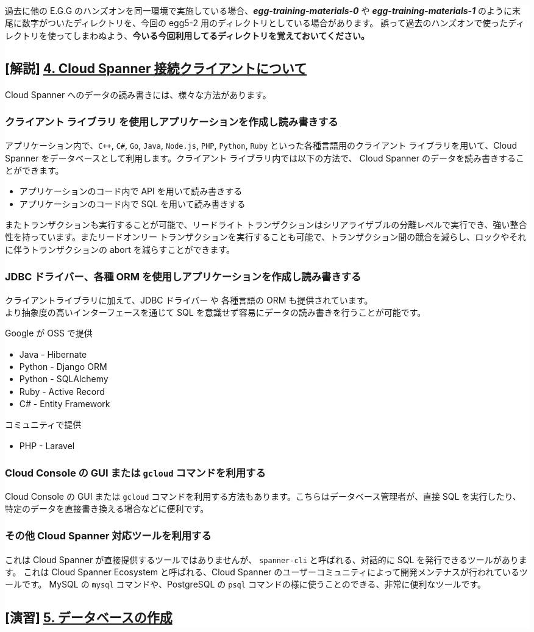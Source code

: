 過去に他の E.G.G のハンズオンを同一環境で実施している場合、***egg-training-materials-0*** や 
***egg-training-materials-1*** のように末尾に数字がついたディレクトリを、今回の egg5-2 用のディレクトリとしている場合があります。
誤って過去のハンズオンで使ったディレクトリを使ってしまわぬよう、**今いる今回利用してるディレクトリを覚えておいてください。**


## [解説] [4. Cloud Spanner 接続クライアントについて](https://github.com/google-cloud-japan/egg-training-materials/blob/main/egg5-2/tutorial.md#%E8%A7%A3%E8%AA%AC-4-cloud-spanner-%E6%8E%A5%E7%B6%9A%E3%82%AF%E3%83%A9%E3%82%A4%E3%82%A2%E3%83%B3%E3%83%88%E3%81%AB%E3%81%A4%E3%81%84%E3%81%A6)

Cloud Spanner へのデータの読み書きには、様々な方法があります。

### **クライアント ライブラリ を使用しアプリケーションを作成し読み書きする** 

アプリケーション内で、`C++`, `C#`, `Go`, `Java`, `Node.js`, `PHP`, `Python`, `Ruby` といった各種言語用のクライアント 
ライブラリを用いて、Cloud Spanner をデータベースとして利用します。クライアント ライブラリ内では以下の方法で、
Cloud Spanner のデータを読み書きすることができます。
- アプリケーションのコード内で API を用いて読み書きする
- アプリケーションのコード内で SQL を用いて読み書きする

またトランザクションも実行することが可能で、リードライト トランザクションはシリアライザブルの分離レベルで実行でき、強い整合性を持っています。またリードオンリー トランザクションを実行することも可能で、トランザクション間の競合を減らし、ロックやそれに伴うトランザクションの abort を減らすことができます。

### **JDBC ドライバー、各種 ORM を使用しアプリケーションを作成し読み書きする**
クライアントライブラリに加えて、JDBC ドライバー や 各種言語の ORM も提供されています。  
より抽象度の高いインターフェースを通じて SQL を意識せず容易にデータの読み書きを行うことが可能です。  

Google が OSS で提供
- Java - Hibernate  
- Python - Django ORM  
- Python - SQLAlchemy  
- Ruby - Active Record  
- C# - Entity Framework

コミュニティで提供
- PHP - Laravel

### **Cloud Console の GUI または `gcloud` コマンドを利用する** 

Cloud Console の GUI または `gcloud` コマンドを利用する方法もあります。こちらはデータベース管理者が、直接 SQL を実行したり、特定のデータを直接書き換える場合などに便利です。
 
### **その他 Cloud Spanner 対応ツールを利用する**

これは Cloud Spanner が直接提供するツールではありませんが、 `spanner-cli` と呼ばれる、対話的に SQL を発行できるツールがあります。
これは Cloud Spanner Ecosystem と呼ばれる、Cloud Spanner のユーザーコミュニティによって開発メンテナスが行われているツールです。
MySQL の `mysql` コマンドや、PostgreSQL の `psql` コマンドの様に使うことのできる、非常に便利なツールです。


## [演習] [5. データベースの作成](https://github.com/google-cloud-japan/egg-training-materials/blob/main/egg5-2/tutorial.md#%E6%BC%94%E7%BF%92-5-%E3%83%87%E3%83%BC%E3%82%BF%E3%83%99%E3%83%BC%E3%82%B9%E3%81%AE%E4%BD%9C%E6%88%90)
